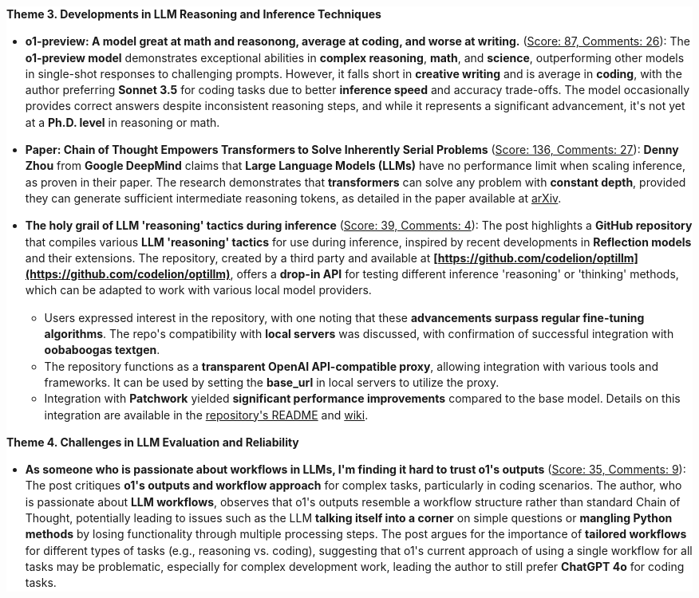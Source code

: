 
**Theme 3. Developments in LLM Reasoning and Inference Techniques**



- **o1-preview: A model great at math and reasonong, average at coding, and worse at writing.** ([Score: 87, Comments: 26](https://reddit.com//r/LocalLLaMA/comments/1ficb0z/o1preview_a_model_great_at_math_and_reasonong/)): The **o1-preview model** demonstrates exceptional abilities in **complex reasoning**, **math**, and **science**, outperforming other models in single-shot responses to challenging prompts. However, it falls short in **creative writing** and is average in **coding**, with the author preferring **Sonnet 3.5** for coding tasks due to better **inference speed** and accuracy trade-offs. The model occasionally provides correct answers despite inconsistent reasoning steps, and while it represents a significant advancement, it's not yet at a **Ph.D. level** in reasoning or math.

- **Paper: Chain of Thought Empowers Transformers to Solve Inherently Serial Problems** ([Score: 136, Comments: 27](https://reddit.com//r/LocalLLaMA/comments/1fiftvc/paper_chain_of_thought_empowers_transformers_to/)): **Denny Zhou** from **Google DeepMind** claims that **Large Language Models (LLMs)** have no performance limit when scaling inference, as proven in their paper. The research demonstrates that **transformers** can solve any problem with **constant depth**, provided they can generate sufficient intermediate reasoning tokens, as detailed in the paper available at [arXiv](https://arxiv.org/abs/2402.12875).

- **The holy grail of LLM 'reasoning' tactics during inference** ([Score: 39, Comments: 4](https://reddit.com//r/LocalLLaMA/comments/1fimvl6/the_holy_grail_of_llm_reasoning_tactics_during/)): The post highlights a **GitHub repository** that compiles various **LLM 'reasoning' tactics** for use during inference, inspired by recent developments in **Reflection models** and their extensions. The repository, created by a third party and available at **[https://github.com/codelion/optillm](https://github.com/codelion/optillm)**, offers a **drop-in API** for testing different inference 'reasoning' or 'thinking' methods, which can be adapted to work with various local model providers.
  - Users expressed interest in the repository, with one noting that these **advancements surpass regular fine-tuning algorithms**. The repo's compatibility with **local servers** was discussed, with confirmation of successful integration with **oobaboogas textgen**.
  - The repository functions as a **transparent OpenAI API-compatible proxy**, allowing integration with various tools and frameworks. It can be used by setting the **base_url** in local servers to utilize the proxy.
  - Integration with **Patchwork** yielded **significant performance improvements** compared to the base model. Details on this integration are available in the [repository's README](https://github.com/codelion/optillm?tab=readme-ov-file#patchwork-with-optillm) and [wiki](https://github.com/codelion/optillm/wiki/Patchwork).


**Theme 4. Challenges in LLM Evaluation and Reliability**



- **As someone who is passionate about workflows in LLMs, I'm finding it hard to trust o1's outputs** ([Score: 35, Comments: 9](https://reddit.com//r/LocalLLaMA/comments/1fid8z5/as_someone_who_is_passionate_about_workflows_in/)): The post critiques **o1's outputs and workflow approach** for complex tasks, particularly in coding scenarios. The author, who is passionate about **LLM workflows**, observes that o1's outputs resemble a workflow structure rather than standard Chain of Thought, potentially leading to issues such as the LLM **talking itself into a corner** on simple questions or **mangling Python methods** by losing functionality through multiple processing steps. The post argues for the importance of **tailored workflows** for different types of tasks (e.g., reasoning vs. coding), suggesting that o1's current approach of using a single workflow for all tasks may be problematic, especially for complex development work, leading the author to still prefer **ChatGPT 4o** for coding tasks.
